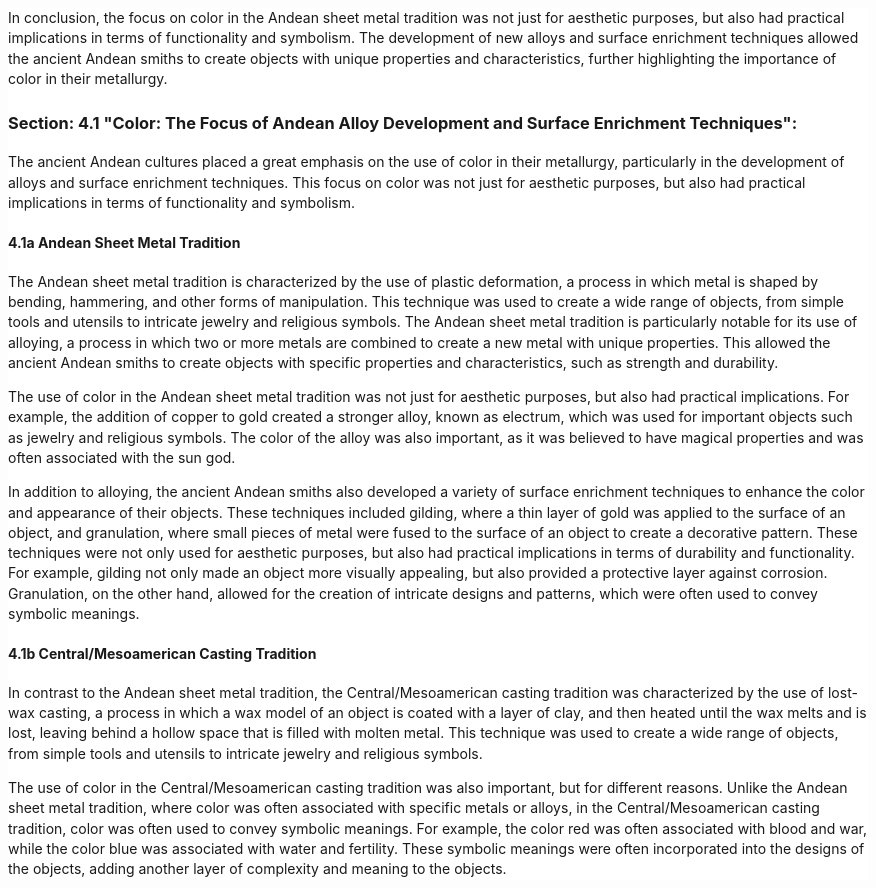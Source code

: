 In conclusion, the focus on color in the Andean sheet metal tradition was not just for aesthetic purposes, but also had practical implications in terms of functionality and symbolism. The development of new alloys and surface enrichment techniques allowed the ancient Andean smiths to create objects with unique properties and characteristics, further highlighting the importance of color in their metallurgy. 





### Section: 4.1 "Color: The Focus of Andean Alloy Development and Surface Enrichment Techniques":

The ancient Andean cultures placed a great emphasis on the use of color in their metallurgy, particularly in the development of alloys and surface enrichment techniques. This focus on color was not just for aesthetic purposes, but also had practical implications in terms of functionality and symbolism.

#### 4.1a Andean Sheet Metal Tradition

The Andean sheet metal tradition is characterized by the use of plastic deformation, a process in which metal is shaped by bending, hammering, and other forms of manipulation. This technique was used to create a wide range of objects, from simple tools and utensils to intricate jewelry and religious symbols. The Andean sheet metal tradition is particularly notable for its use of alloying, a process in which two or more metals are combined to create a new metal with unique properties. This allowed the ancient Andean smiths to create objects with specific properties and characteristics, such as strength and durability.

The use of color in the Andean sheet metal tradition was not just for aesthetic purposes, but also had practical implications. For example, the addition of copper to gold created a stronger alloy, known as electrum, which was used for important objects such as jewelry and religious symbols. The color of the alloy was also important, as it was believed to have magical properties and was often associated with the sun god.

In addition to alloying, the ancient Andean smiths also developed a variety of surface enrichment techniques to enhance the color and appearance of their objects. These techniques included gilding, where a thin layer of gold was applied to the surface of an object, and granulation, where small pieces of metal were fused to the surface of an object to create a decorative pattern. These techniques were not only used for aesthetic purposes, but also had practical implications in terms of durability and functionality. For example, gilding not only made an object more visually appealing, but also provided a protective layer against corrosion. Granulation, on the other hand, allowed for the creation of intricate designs and patterns, which were often used to convey symbolic meanings.

#### 4.1b Central/Mesoamerican Casting Tradition

In contrast to the Andean sheet metal tradition, the Central/Mesoamerican casting tradition was characterized by the use of lost-wax casting, a process in which a wax model of an object is coated with a layer of clay, and then heated until the wax melts and is lost, leaving behind a hollow space that is filled with molten metal. This technique was used to create a wide range of objects, from simple tools and utensils to intricate jewelry and religious symbols.

The use of color in the Central/Mesoamerican casting tradition was also important, but for different reasons. Unlike the Andean sheet metal tradition, where color was often associated with specific metals or alloys, in the Central/Mesoamerican casting tradition, color was often used to convey symbolic meanings. For example, the color red was often associated with blood and war, while the color blue was associated with water and fertility. These symbolic meanings were often incorporated into the designs of the objects, adding another layer of complexity and meaning to the objects.
